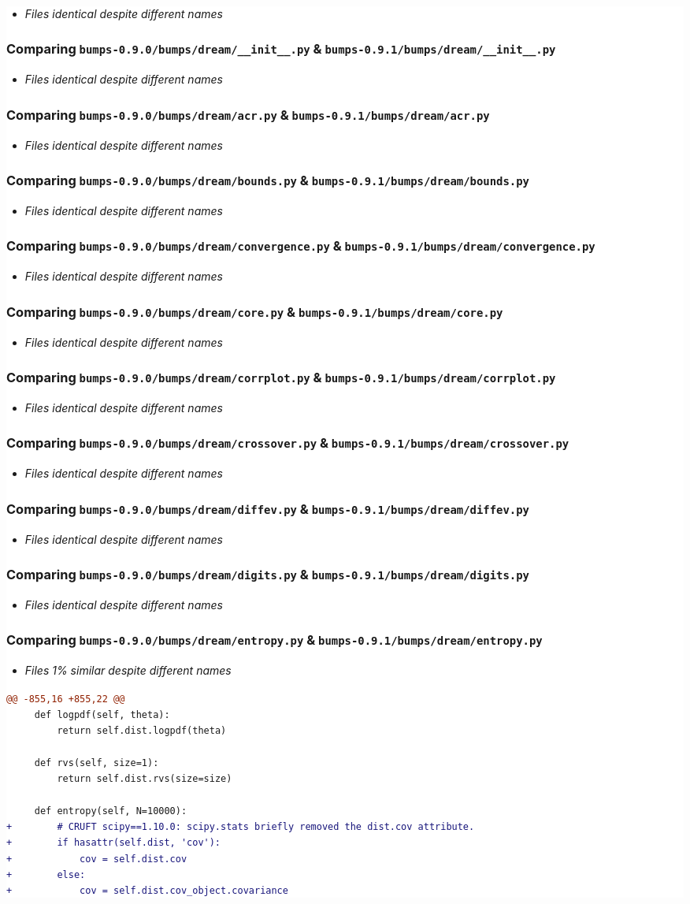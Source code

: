  * *Files identical despite different names*

### Comparing `bumps-0.9.0/bumps/dream/__init__.py` & `bumps-0.9.1/bumps/dream/__init__.py`

 * *Files identical despite different names*

### Comparing `bumps-0.9.0/bumps/dream/acr.py` & `bumps-0.9.1/bumps/dream/acr.py`

 * *Files identical despite different names*

### Comparing `bumps-0.9.0/bumps/dream/bounds.py` & `bumps-0.9.1/bumps/dream/bounds.py`

 * *Files identical despite different names*

### Comparing `bumps-0.9.0/bumps/dream/convergence.py` & `bumps-0.9.1/bumps/dream/convergence.py`

 * *Files identical despite different names*

### Comparing `bumps-0.9.0/bumps/dream/core.py` & `bumps-0.9.1/bumps/dream/core.py`

 * *Files identical despite different names*

### Comparing `bumps-0.9.0/bumps/dream/corrplot.py` & `bumps-0.9.1/bumps/dream/corrplot.py`

 * *Files identical despite different names*

### Comparing `bumps-0.9.0/bumps/dream/crossover.py` & `bumps-0.9.1/bumps/dream/crossover.py`

 * *Files identical despite different names*

### Comparing `bumps-0.9.0/bumps/dream/diffev.py` & `bumps-0.9.1/bumps/dream/diffev.py`

 * *Files identical despite different names*

### Comparing `bumps-0.9.0/bumps/dream/digits.py` & `bumps-0.9.1/bumps/dream/digits.py`

 * *Files identical despite different names*

### Comparing `bumps-0.9.0/bumps/dream/entropy.py` & `bumps-0.9.1/bumps/dream/entropy.py`

 * *Files 1% similar despite different names*

```diff
@@ -855,16 +855,22 @@
     def logpdf(self, theta):
         return self.dist.logpdf(theta)
 
     def rvs(self, size=1):
         return self.dist.rvs(size=size)
 
     def entropy(self, N=10000):
+        # CRUFT scipy==1.10.0: scipy.stats briefly removed the dist.cov attribute.
+        if hasattr(self.dist, 'cov'):
+            cov = self.dist.cov
+        else:
+            cov = self.dist.cov_object.covariance
```